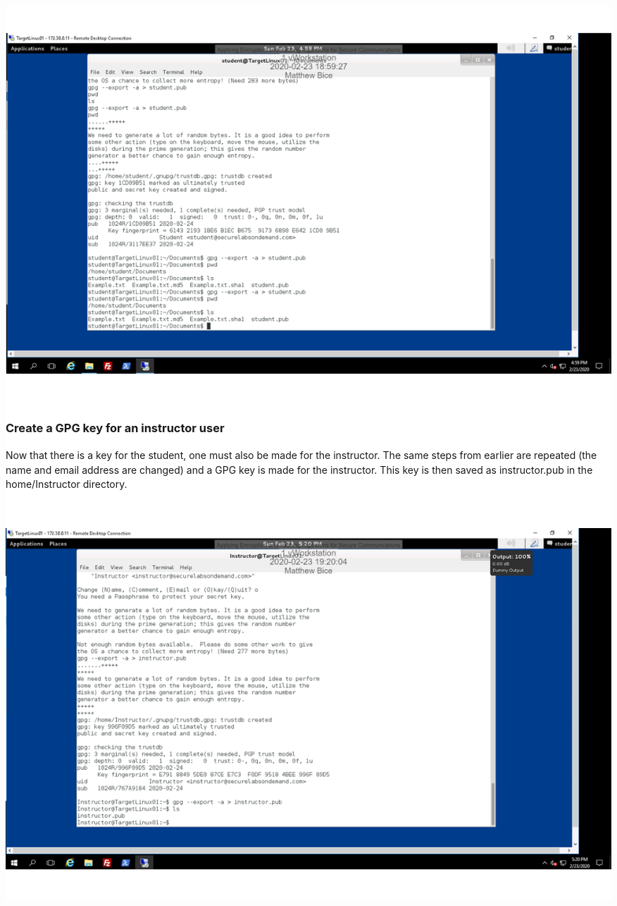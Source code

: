  <img width="980" height="560" src="assets/fig7.png">
</p>

### Create a GPG key for an instructor user

Now that there is a key for the student, one must also be made for the instructor. The same steps from earlier are repeated (the name and email address are changed) and a GPG key is made for the instructor. This key is then saved as instructor.pub in the home/Instructor directory.

<p align="center">
  <img width="980" height="560" src="assets/fig8.png">
</p>
